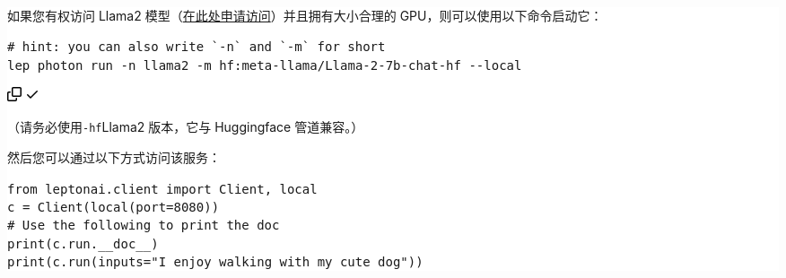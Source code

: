 </svg>
    </clipboard-copy>
  </div></div>
<p dir="auto"><font style="vertical-align: inherit;"><font style="vertical-align: inherit;">如果您有权访问 Llama2 模型（</font></font><a href="https://huggingface.co/meta-llama/Llama-2-7b" rel="nofollow"><font style="vertical-align: inherit;"><font style="vertical-align: inherit;">在此处申请访问</font></font></a><font style="vertical-align: inherit;"><font style="vertical-align: inherit;">）并且拥有大小合理的 GPU，则可以使用以下命令启动它：</font></font></p>
<div class="highlight highlight-source-python notranslate position-relative overflow-auto" dir="auto"><pre><span class="pl-c"># hint: you can also write `-n` and `-m` for short</span>
<span class="pl-s1">lep</span> <span class="pl-s1">photon</span> <span class="pl-s1">run</span> <span class="pl-c1">-</span><span class="pl-s1">n</span> <span class="pl-s1">llama2</span> <span class="pl-c1">-</span><span class="pl-s1">m</span> <span class="pl-s1">hf</span>:<span class="pl-s1">meta</span><span class="pl-c1">-</span><span class="pl-s1">llama</span><span class="pl-c1">/</span><span class="pl-v">Llama</span><span class="pl-c1">-</span><span class="pl-c1">2</span><span class="pl-c1">-</span><span class="pl-c1">7</span><span class="pl-s1">b</span><span class="pl-c1">-</span><span class="pl-s1">chat</span><span class="pl-c1">-</span><span class="pl-s1">hf</span> <span class="pl-c1">-</span><span class="pl-c1">-</span><span class="pl-s1">local</span></pre><div class="zeroclipboard-container">
    <clipboard-copy aria-label="Copy" class="ClipboardButton btn btn-invisible js-clipboard-copy m-2 p-0 tooltipped-no-delay d-flex flex-justify-center flex-items-center" data-copy-feedback="Copied!" data-tooltip-direction="w" value="# hint: you can also write `-n` and `-m` for short
lep photon run -n llama2 -m hf:meta-llama/Llama-2-7b-chat-hf --local" tabindex="0" role="button">
      <svg aria-hidden="true" height="16" viewBox="0 0 16 16" version="1.1" width="16" data-view-component="true" class="octicon octicon-copy js-clipboard-copy-icon">
    <path d="M0 6.75C0 5.784.784 5 1.75 5h1.5a.75.75 0 0 1 0 1.5h-1.5a.25.25 0 0 0-.25.25v7.5c0 .138.112.25.25.25h7.5a.25.25 0 0 0 .25-.25v-1.5a.75.75 0 0 1 1.5 0v1.5A1.75 1.75 0 0 1 9.25 16h-7.5A1.75 1.75 0 0 1 0 14.25Z"></path><path d="M5 1.75C5 .784 5.784 0 6.75 0h7.5C15.216 0 16 .784 16 1.75v7.5A1.75 1.75 0 0 1 14.25 11h-7.5A1.75 1.75 0 0 1 5 9.25Zm1.75-.25a.25.25 0 0 0-.25.25v7.5c0 .138.112.25.25.25h7.5a.25.25 0 0 0 .25-.25v-7.5a.25.25 0 0 0-.25-.25Z"></path>
</svg>
      <svg aria-hidden="true" height="16" viewBox="0 0 16 16" version="1.1" width="16" data-view-component="true" class="octicon octicon-check js-clipboard-check-icon color-fg-success d-none">
    <path d="M13.78 4.22a.75.75 0 0 1 0 1.06l-7.25 7.25a.75.75 0 0 1-1.06 0L2.22 9.28a.751.751 0 0 1 .018-1.042.751.751 0 0 1 1.042-.018L6 10.94l6.72-6.72a.75.75 0 0 1 1.06 0Z"></path>
</svg>
    </clipboard-copy>
  </div></div>
<p dir="auto"><font style="vertical-align: inherit;"><font style="vertical-align: inherit;">（请务必使用</font></font><code>-hf</code><font style="vertical-align: inherit;"><font style="vertical-align: inherit;">Llama2 版本，它与 Huggingface 管道兼容。）</font></font></p>
<p dir="auto"><font style="vertical-align: inherit;"><font style="vertical-align: inherit;">然后您可以通过以下方式访问该服务：</font></font></p>
<div class="highlight highlight-source-python notranslate position-relative overflow-auto" dir="auto"><pre><span class="pl-k">from</span> <span class="pl-s1">leptonai</span>.<span class="pl-s1">client</span> <span class="pl-k">import</span> <span class="pl-v">Client</span>, <span class="pl-s1">local</span>
<span class="pl-s1">c</span> <span class="pl-c1">=</span> <span class="pl-v">Client</span>(<span class="pl-en">local</span>(<span class="pl-s1">port</span><span class="pl-c1">=</span><span class="pl-c1">8080</span>))
<span class="pl-c"># Use the following to print the doc</span>
<span class="pl-en">print</span>(<span class="pl-s1">c</span>.<span class="pl-s1">run</span>.<span class="pl-s1">__doc__</span>)
<span class="pl-en">print</span>(<span class="pl-s1">c</span>.<span class="pl-en">run</span>(<span class="pl-s1">inputs</span><span class="pl-c1">=</span><span class="pl-s">"I enjoy walking with my cute dog"</span>))</pre><div class="zeroclipboard-container">
    <clipboard-copy aria-label="Copy" class="ClipboardButton btn btn-invisible js-clipboard-copy m-2 p-0 tooltipped-no-delay d-flex flex-justify-center flex-items-center" data-copy-feedback="Copied!" data-tooltip-direction="w" value="from leptonai.client import Client, local
c = Client(local(port=8080))
# Use the following to print the doc
print(c.run.__doc__)